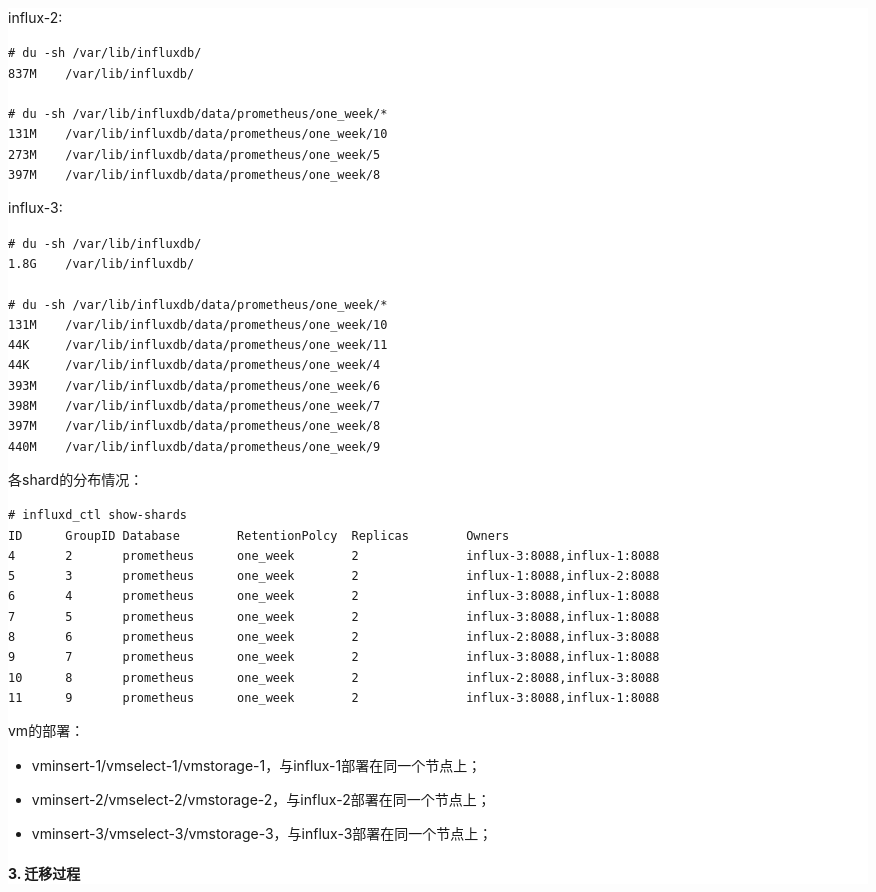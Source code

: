 influx-2:

```
# du -sh /var/lib/influxdb/
837M    /var/lib/influxdb/

# du -sh /var/lib/influxdb/data/prometheus/one_week/*
131M    /var/lib/influxdb/data/prometheus/one_week/10
273M    /var/lib/influxdb/data/prometheus/one_week/5
397M    /var/lib/influxdb/data/prometheus/one_week/8
```



influx-3:

```
# du -sh /var/lib/influxdb/
1.8G    /var/lib/influxdb/

# du -sh /var/lib/influxdb/data/prometheus/one_week/*
131M    /var/lib/influxdb/data/prometheus/one_week/10
44K     /var/lib/influxdb/data/prometheus/one_week/11
44K     /var/lib/influxdb/data/prometheus/one_week/4
393M    /var/lib/influxdb/data/prometheus/one_week/6
398M    /var/lib/influxdb/data/prometheus/one_week/7
397M    /var/lib/influxdb/data/prometheus/one_week/8
440M    /var/lib/influxdb/data/prometheus/one_week/9
```



各shard的分布情况：

```
# influxd_ctl show-shards
ID      GroupID Database        RetentionPolcy  Replicas        Owners                          
4       2       prometheus      one_week        2               influx-3:8088,influx-1:8088     
5       3       prometheus      one_week        2               influx-1:8088,influx-2:8088     
6       4       prometheus      one_week        2               influx-3:8088,influx-1:8088     
7       5       prometheus      one_week        2               influx-3:8088,influx-1:8088     
8       6       prometheus      one_week        2               influx-2:8088,influx-3:8088     
9       7       prometheus      one_week        2               influx-3:8088,influx-1:8088     
10      8       prometheus      one_week        2               influx-2:8088,influx-3:8088     
11      9       prometheus      one_week        2               influx-3:8088,influx-1:8088    
```



vm的部署：

* vminsert-1/vmselect-1/vmstorage-1，与influx-1部署在同一个节点上；

* vminsert-2/vmselect-2/vmstorage-2，与influx-2部署在同一个节点上；

* vminsert-3/vmselect-3/vmstorage-3，与influx-3部署在同一个节点上；

  

#### 3. 迁移过程
